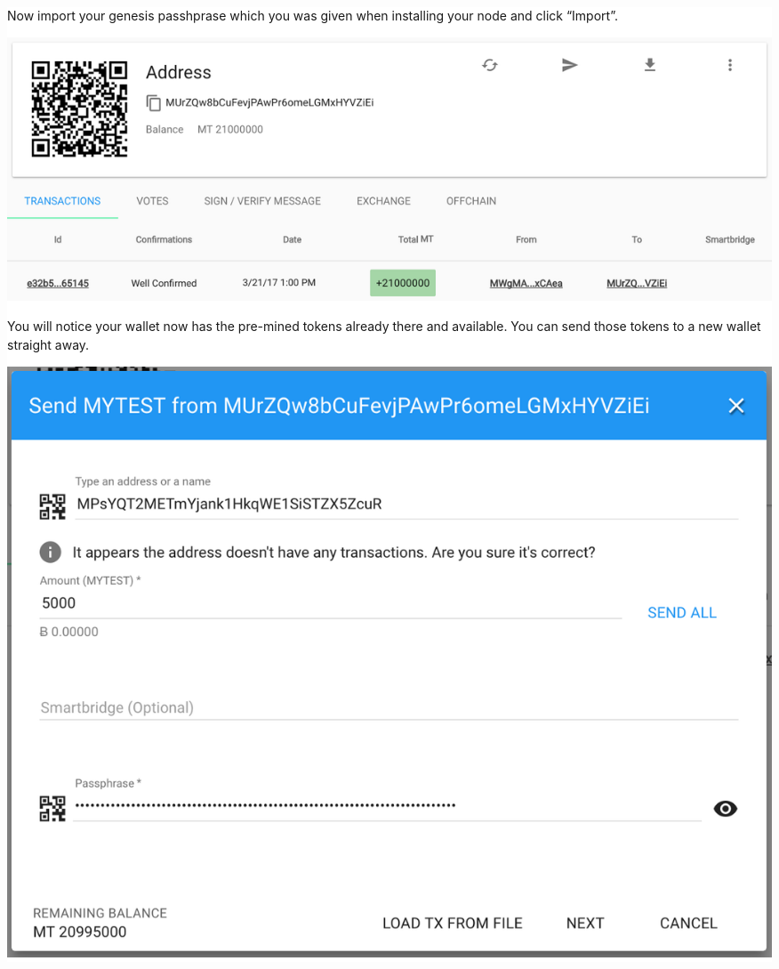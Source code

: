 Now import your genesis passhprase which you was given when installing your node and click “Import”.

![Image 12](./assets/setup/12.png)

You will notice your wallet now has the pre-mined tokens already there and available. You can send those tokens to a new wallet straight away.

![Image 13](./assets/setup/13.png)
